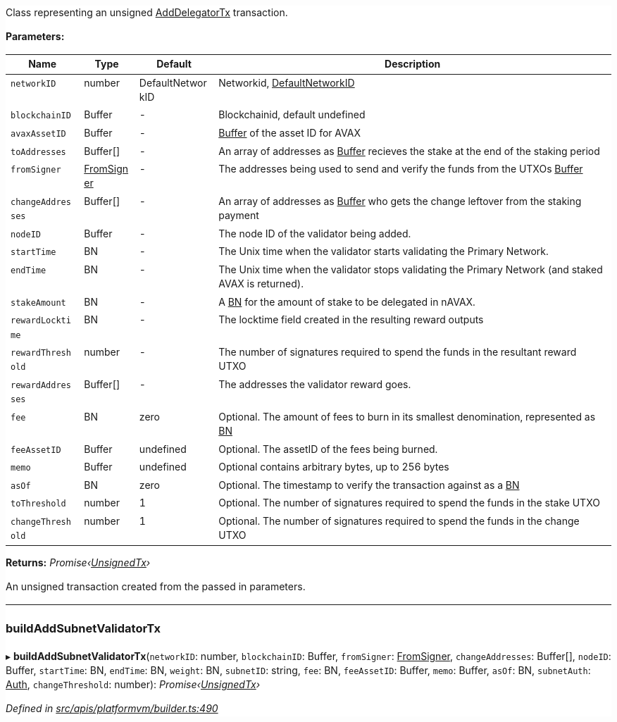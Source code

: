 Class representing an unsigned [AddDelegatorTx](api_platformvm_validationtx.adddelegatortx.md) transaction.

**Parameters:**

Name | Type | Default | Description |
------ | ------ | ------ | ------ |
`networkID` | number | DefaultNetworkID | Networkid, [DefaultNetworkID](../modules/utils_constants.md#const-defaultnetworkid) |
`blockchainID` | Buffer | - | Blockchainid, default undefined |
`avaxAssetID` | Buffer | - | [Buffer](https://github.com/feross/buffer) of the asset ID for AVAX |
`toAddresses` | Buffer[] | - | An array of addresses as [Buffer](https://github.com/feross/buffer) recieves the stake at the end of the staking period |
`fromSigner` | [FromSigner](../modules/api_platformvm_builder.md#fromsigner) | - | The addresses being used to send and verify the funds from the UTXOs [Buffer](https://github.com/feross/buffer) |
`changeAddresses` | Buffer[] | - | An array of addresses as [Buffer](https://github.com/feross/buffer) who gets the change leftover from the staking payment |
`nodeID` | Buffer | - | The node ID of the validator being added. |
`startTime` | BN | - | The Unix time when the validator starts validating the Primary Network. |
`endTime` | BN | - | The Unix time when the validator stops validating the Primary Network (and staked AVAX is returned). |
`stakeAmount` | BN | - | A [BN](https://github.com/indutny/bn.js/) for the amount of stake to be delegated in nAVAX. |
`rewardLocktime` | BN | - | The locktime field created in the resulting reward outputs |
`rewardThreshold` | number | - | The number of signatures required to spend the funds in the resultant reward UTXO |
`rewardAddresses` | Buffer[] | - | The addresses the validator reward goes. |
`fee` | BN | zero | Optional. The amount of fees to burn in its smallest denomination, represented as [BN](https://github.com/indutny/bn.js/) |
`feeAssetID` | Buffer | undefined | Optional. The assetID of the fees being burned. |
`memo` | Buffer | undefined | Optional contains arbitrary bytes, up to 256 bytes |
`asOf` | BN | zero | Optional. The timestamp to verify the transaction against as a [BN](https://github.com/indutny/bn.js/) |
`toThreshold` | number | 1 | Optional. The number of signatures required to spend the funds in the stake UTXO |
`changeThreshold` | number | 1 | Optional. The number of signatures required to spend the funds in the change UTXO  |

**Returns:** *Promise‹[UnsignedTx](api_platformvm_transactions.unsignedtx.md)›*

An unsigned transaction created from the passed in parameters.

___

###  buildAddSubnetValidatorTx

▸ **buildAddSubnetValidatorTx**(`networkID`: number, `blockchainID`: Buffer, `fromSigner`: [FromSigner](../modules/api_platformvm_builder.md#fromsigner), `changeAddresses`: Buffer[], `nodeID`: Buffer, `startTime`: BN, `endTime`: BN, `weight`: BN, `subnetID`: string, `fee`: BN, `feeAssetID`: Buffer, `memo`: Buffer, `asOf`: BN, `subnetAuth`: [Auth](../modules/api_platformvm_builder.md#auth), `changeThreshold`: number): *Promise‹[UnsignedTx](api_platformvm_transactions.unsignedtx.md)›*

*Defined in [src/apis/platformvm/builder.ts:490](https://github.com/chain4travel/caminojs/blob/ac57b5af/src/apis/platformvm/builder.ts#L490)*
